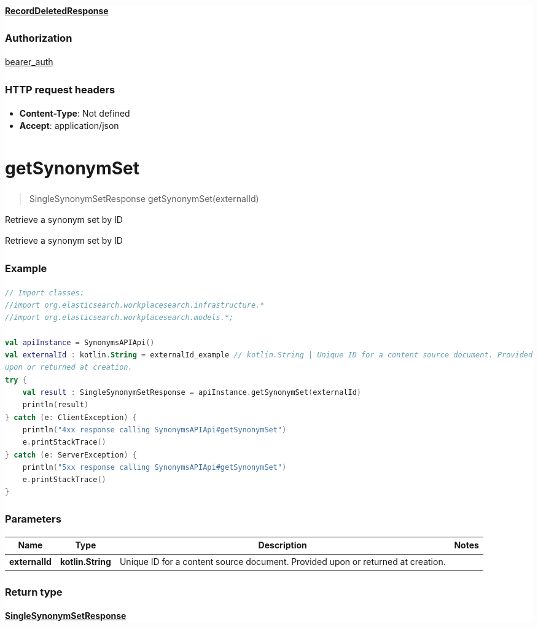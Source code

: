 [**RecordDeletedResponse**](RecordDeletedResponse.md)

### Authorization

[bearer_auth](git/workplace-search-kotlin/swagger-codegen/README.mde-search-kotlin/swagger-codegen/README.md#bearer_auth)

### HTTP request headers

 - **Content-Type**: Not defined
 - **Accept**: application/json

<a name="getSynonymSet"></a>
# **getSynonymSet**
> SingleSynonymSetResponse getSynonymSet(externalId)

Retrieve a synonym set by ID

Retrieve a synonym set by ID

### Example
```kotlin
// Import classes:
//import org.elasticsearch.workplacesearch.infrastructure.*
//import org.elasticsearch.workplacesearch.models.*;

val apiInstance = SynonymsAPIApi()
val externalId : kotlin.String = externalId_example // kotlin.String | Unique ID for a content source document. Provided upon or returned at creation.
try {
    val result : SingleSynonymSetResponse = apiInstance.getSynonymSet(externalId)
    println(result)
} catch (e: ClientException) {
    println("4xx response calling SynonymsAPIApi#getSynonymSet")
    e.printStackTrace()
} catch (e: ServerException) {
    println("5xx response calling SynonymsAPIApi#getSynonymSet")
    e.printStackTrace()
}
```

### Parameters

Name | Type | Description  | Notes
------------- | ------------- | ------------- | -------------
 **externalId** | **kotlin.String**| Unique ID for a content source document. Provided upon or returned at creation. |

### Return type

[**SingleSynonymSetResponse**](SingleSynonymSetResponse.md)
